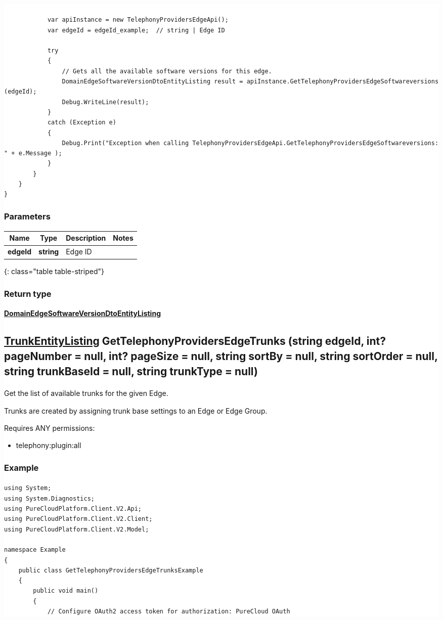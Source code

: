 ```{"language":"csharp"}

            var apiInstance = new TelephonyProvidersEdgeApi();
            var edgeId = edgeId_example;  // string | Edge ID

            try
            { 
                // Gets all the available software versions for this edge.
                DomainEdgeSoftwareVersionDtoEntityListing result = apiInstance.GetTelephonyProvidersEdgeSoftwareversions(edgeId);
                Debug.WriteLine(result);
            }
            catch (Exception e)
            {
                Debug.Print("Exception when calling TelephonyProvidersEdgeApi.GetTelephonyProvidersEdgeSoftwareversions: " + e.Message );
            }
        }
    }
}
```

### Parameters


|Name | Type | Description  | Notes |
|------------- | ------------- | ------------- | -------------|
| **edgeId** | **string**| Edge ID |  |
{: class="table table-striped"}

### Return type

[**DomainEdgeSoftwareVersionDtoEntityListing**](DomainEdgeSoftwareVersionDtoEntityListing.html)

<a name="gettelephonyprovidersedgetrunks"></a>

## [**TrunkEntityListing**](TrunkEntityListing.html) GetTelephonyProvidersEdgeTrunks (string edgeId, int? pageNumber = null, int? pageSize = null, string sortBy = null, string sortOrder = null, string trunkBaseId = null, string trunkType = null)



Get the list of available trunks for the given Edge.

Trunks are created by assigning trunk base settings to an Edge or Edge Group.

Requires ANY permissions: 

* telephony:plugin:all

### Example
```{"language":"csharp"}
using System;
using System.Diagnostics;
using PureCloudPlatform.Client.V2.Api;
using PureCloudPlatform.Client.V2.Client;
using PureCloudPlatform.Client.V2.Model;

namespace Example
{
    public class GetTelephonyProvidersEdgeTrunksExample
    {
        public void main()
        { 
            // Configure OAuth2 access token for authorization: PureCloud OAuth
```